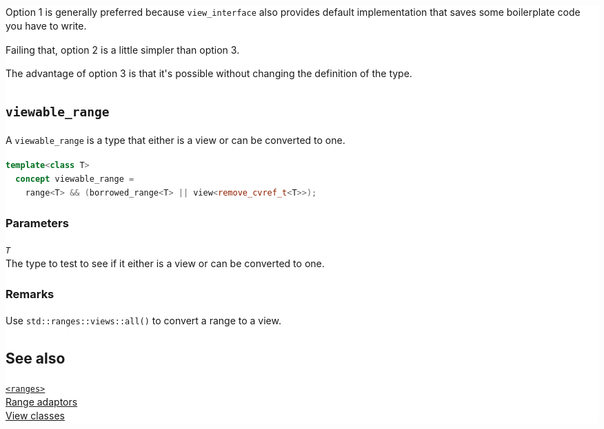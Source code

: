 Option 1 is generally preferred because `view_interface` also provides default implementation that saves some boilerplate code you have to write.

Failing that, option 2 is a little simpler than option 3.

The advantage of option 3 is that it's possible without changing the definition of the type.

## `viewable_range`

A `viewable_range` is a type that either is a view or can be converted to one.

```cpp
template<class T>
  concept viewable_range =
    range<T> && (borrowed_range<T> || view<remove_cvref_t<T>>);
```

### Parameters

*`T`*\
The type to test to see if it either is a view or can be converted to one.

### Remarks

Use `std::ranges::views::all()` to convert a range to a view.

## See also

[`<ranges>`](ranges.md)\
[Range adaptors](range-adaptors.md)\
[View classes](view-classes.md)